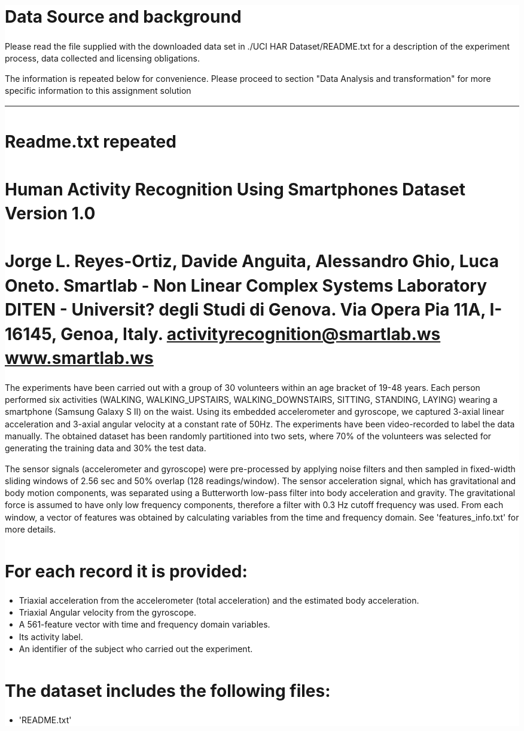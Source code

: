 # Data Source and background

Please read the file supplied with the downloaded data set in 
   ./UCI HAR Dataset/README.txt 
for a description of the experiment process, data collected and licensing obligations.

The information is repeated below for convenience. Please proceed to section "Data Analysis and transformation" for more specific information to this assignment solution

--------------------
Readme.txt repeated
==================================================================
Human Activity Recognition Using Smartphones Dataset
Version 1.0
==================================================================
Jorge L. Reyes-Ortiz, Davide Anguita, Alessandro Ghio, Luca Oneto.
Smartlab - Non Linear Complex Systems Laboratory
DITEN - Universit? degli Studi di Genova.
Via Opera Pia 11A, I-16145, Genoa, Italy.
activityrecognition@smartlab.ws
www.smartlab.ws
==================================================================

The experiments have been carried out with a group of 30 volunteers within an age bracket of 19-48 years. Each person performed six activities (WALKING, WALKING_UPSTAIRS, WALKING_DOWNSTAIRS, SITTING, STANDING, LAYING) wearing a smartphone (Samsung Galaxy S II) on the waist. Using its embedded accelerometer and gyroscope, we captured 3-axial linear acceleration and 3-axial angular velocity at a constant rate of 50Hz. The experiments have been video-recorded to label the data manually. The obtained dataset has been randomly partitioned into two sets, where 70% of the volunteers was selected for generating the training data and 30% the test data. 

The sensor signals (accelerometer and gyroscope) were pre-processed by applying noise filters and then sampled in fixed-width sliding windows of 2.56 sec and 50% overlap (128 readings/window). The sensor acceleration signal, which has gravitational and body motion components, was separated using a Butterworth low-pass filter into body acceleration and gravity. The gravitational force is assumed to have only low frequency components, therefore a filter with 0.3 Hz cutoff frequency was used. From each window, a vector of features was obtained by calculating variables from the time and frequency domain. See 'features_info.txt' for more details. 

For each record it is provided:
======================================

- Triaxial acceleration from the accelerometer (total acceleration) and the estimated body acceleration.
- Triaxial Angular velocity from the gyroscope. 
- A 561-feature vector with time and frequency domain variables. 
- Its activity label. 
- An identifier of the subject who carried out the experiment.

The dataset includes the following files:
=========================================

- 'README.txt'
